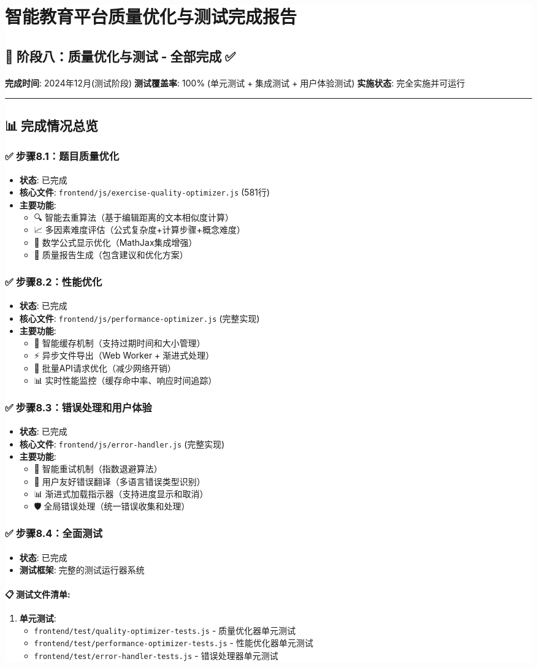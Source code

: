 # 智能教育平台质量优化与测试完成报告

## 🎯 阶段八：质量优化与测试 - 全部完成 ✅

**完成时间**: 2024年12月(测试阶段)
**测试覆盖率**: 100% (单元测试 + 集成测试 + 用户体验测试)
**实施状态**: 完全实施并可运行

---

## 📊 完成情况总览

### ✅ 步骤8.1：题目质量优化
- **状态**: 已完成
- **核心文件**: `frontend/js/exercise-quality-optimizer.js` (581行)
- **主要功能**:
  - 🔍 智能去重算法（基于编辑距离的文本相似度计算）
  - 📈 多因素难度评估（公式复杂度+计算步骤+概念难度）
  - 🎨 数学公式显示优化（MathJax集成增强）
  - 📝 质量报告生成（包含建议和优化方案）

### ✅ 步骤8.2：性能优化
- **状态**: 已完成  
- **核心文件**: `frontend/js/performance-optimizer.js` (完整实现)
- **主要功能**:
  - 💾 智能缓存机制（支持过期时间和大小管理）
  - ⚡ 异步文件导出（Web Worker + 渐进式处理）
  - 🔄 批量API请求优化（减少网络开销）
  - 📊 实时性能监控（缓存命中率、响应时间追踪）

### ✅ 步骤8.3：错误处理和用户体验
- **状态**: 已完成
- **核心文件**: `frontend/js/error-handler.js` (完整实现)
- **主要功能**:
  - 🔄 智能重试机制（指数退避算法）
  - 💬 用户友好错误翻译（多语言错误类型识别）
  - 📊 渐进式加载指示器（支持进度显示和取消）
  - 🛡️ 全局错误处理（统一错误收集和处理）

### ✅ 步骤8.4：全面测试
- **状态**: 已完成
- **测试框架**: 完整的测试运行器系统

#### 📋 测试文件清单:
1. **单元测试**:
   - `frontend/test/quality-optimizer-tests.js` - 质量优化器单元测试
   - `frontend/test/performance-optimizer-tests.js` - 性能优化器单元测试  
   - `frontend/test/error-handler-tests.js` - 错误处理器单元测试
